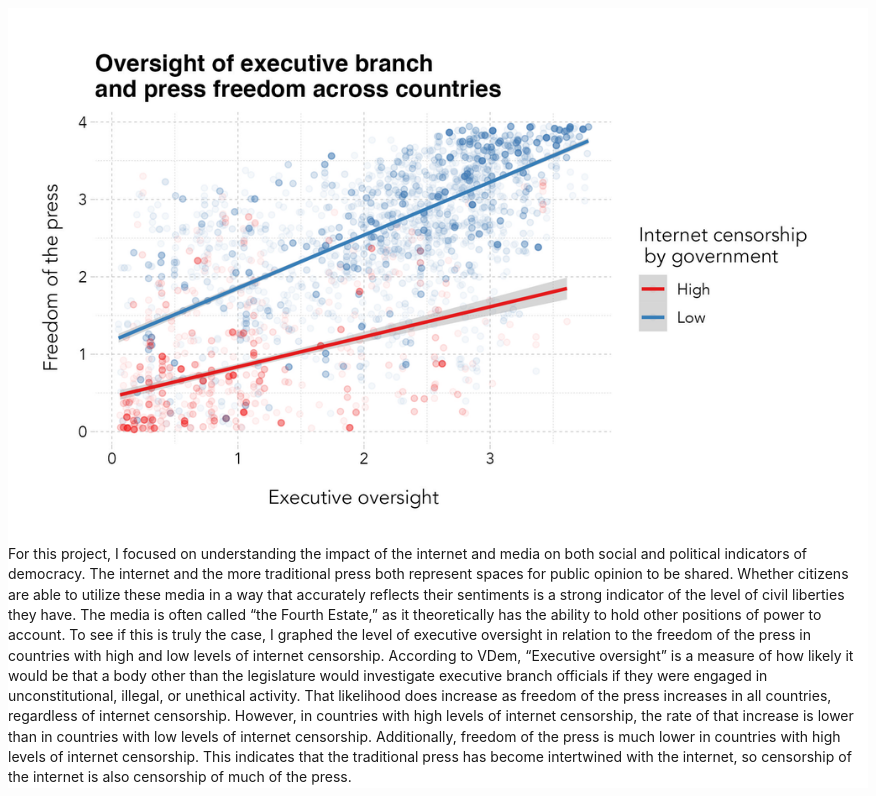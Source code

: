 

<img src="/images/exec_oversight_freepress_byinternet.jpeg" alt = "Visualization 1: Executive oversight and Freedom of the press">
For this project, I focused on understanding the impact of the internet and media on both social and political indicators of democracy. The internet and the more traditional press both represent spaces for public opinion to be shared. Whether citizens are able to utilize these media in a way that accurately reflects their sentiments is a strong indicator of the level of civil liberties they have. The media is often called “the Fourth Estate,” as it theoretically has the ability to hold other positions of power to account. To see if this is truly the case, I graphed the level of executive oversight in relation to the freedom of the press in countries with high and low levels of internet censorship. According to VDem, “Executive oversight” is a measure of how likely it would be that a body other than the legislature would investigate executive branch officials if they were engaged in unconstitutional, illegal, or unethical activity. That likelihood does increase as freedom of the press increases in all countries, regardless of internet censorship. However, in countries with high levels of internet censorship, the rate of that increase is lower than in countries with low levels of internet censorship. Additionally, freedom of the press is much lower in countries with high levels of internet censorship. This indicates that the traditional press has become intertwined with the internet, so censorship of the internet is also censorship of much of the press. 


